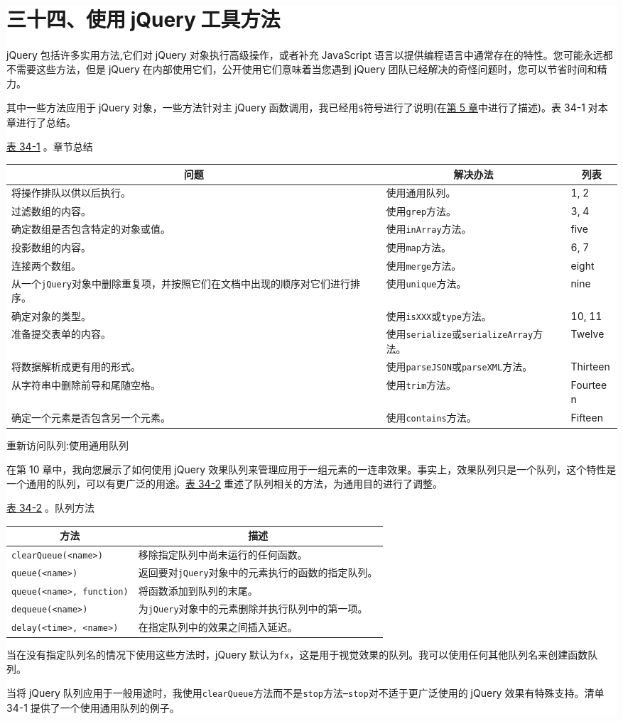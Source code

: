 # 三十四、使用 jQuery 工具方法

jQuery 包括许多实用方法,它们对 jQuery 对象执行高级操作，或者补充 JavaScript 语言以提供编程语言中通常存在的特性。您可能永远都不需要这些方法，但是 jQuery 在内部使用它们，公开使用它们意味着当您遇到 jQuery 团队已经解决的奇怪问题时，您可以节省时间和精力。

其中一些方法应用于 jQuery 对象，一些方法针对主 jQuery 函数调用，我已经用`$`符号进行了说明(在[第 5 章](05.html)中进行了描述)。表 34-1 对本章进行了总结。

[表 34-1](#_Tab1) 。章节总结

| 问题 | 解决办法 | 列表 |
| --- | --- | --- |
| 将操作排队以供以后执行。 | 使用通用队列。 | 1, 2 |
| 过滤数组的内容。 | 使用`grep`方法。 | 3, 4 |
| 确定数组是否包含特定的对象或值。 | 使用`inArray`方法。 | five |
| 投影数组的内容。 | 使用`map`方法。 | 6, 7 |
| 连接两个数组。 | 使用`merge`方法。 | eight |
| 从一个`jQuery`对象中删除重复项，并按照它们在文档中出现的顺序对它们进行排序。 | 使用`unique`方法。 | nine |
| 确定对象的类型。 | 使用`isXXX`或`type`方法。 | 10, 11 |
| 准备提交表单的内容。 | 使用`serialize`或`serializeArray`方法。 | Twelve |
| 将数据解析成更有用的形式。 | 使用`parseJSON`或`parseXML`方法。 | Thirteen |
| 从字符串中删除前导和尾随空格。 | 使用`trim`方法。 | Fourteen |
| 确定一个元素是否包含另一个元素。 | 使用`contains`方法。 | Fifteen |

重新访问队列:使用通用队列

在第 10 章中，我向您展示了如何使用 jQuery 效果队列来管理应用于一组元素的一连串效果。事实上，效果队列只是一个队列，这个特性是一个通用的队列，可以有更广泛的用途。[表 34-2](#Tab2) 重述了队列相关的方法，为通用目的进行了调整。

[表 34-2](#_Tab2) 。队列方法

| 方法 | 描述 |
| --- | --- |
| `clearQueue(<name>)` | 移除指定队列中尚未运行的任何函数。 |
| `queue(<name>)` | 返回要对`jQuery`对象中的元素执行的函数的指定队列。 |
| `queue(<name>, function)` | 将函数添加到队列的末尾。 |
| `dequeue(<name>)` | 为`jQuery`对象中的元素删除并执行队列中的第一项。 |
| `delay(<time>, <name>)` | 在指定队列中的效果之间插入延迟。 |

当在没有指定队列名的情况下使用这些方法时，jQuery 默认为`fx`，这是用于视觉效果的队列。我可以使用任何其他队列名来创建函数队列。

当将 jQuery 队列应用于一般用途时，我使用`clearQueue`方法而不是`stop`方法–`stop`对不适于更广泛使用的 jQuery 效果有特殊支持。清单 34-1 提供了一个使用通用队列的例子。
